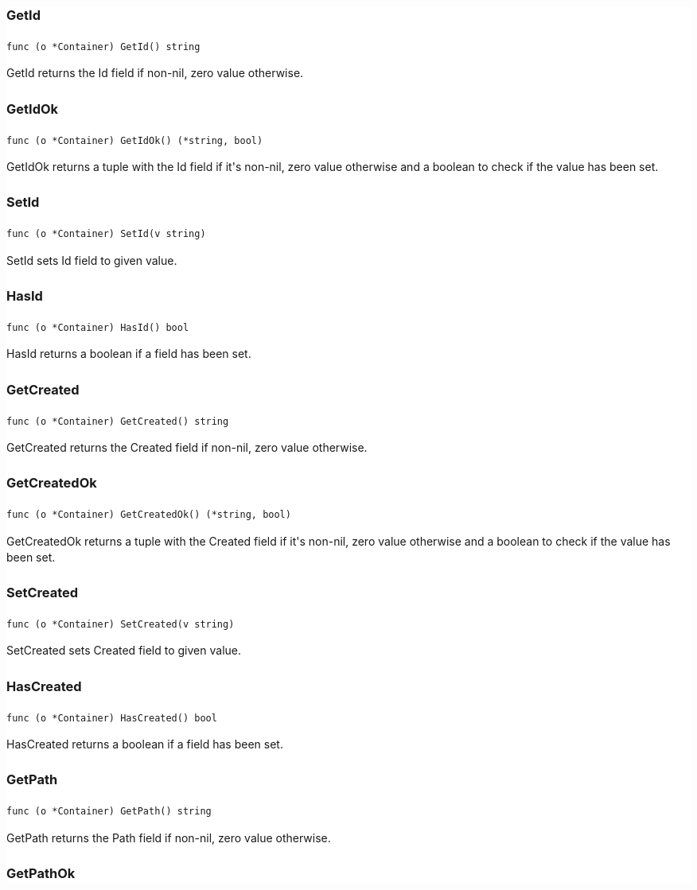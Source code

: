 ### GetId

`func (o *Container) GetId() string`

GetId returns the Id field if non-nil, zero value otherwise.

### GetIdOk

`func (o *Container) GetIdOk() (*string, bool)`

GetIdOk returns a tuple with the Id field if it's non-nil, zero value otherwise
and a boolean to check if the value has been set.

### SetId

`func (o *Container) SetId(v string)`

SetId sets Id field to given value.

### HasId

`func (o *Container) HasId() bool`

HasId returns a boolean if a field has been set.

### GetCreated

`func (o *Container) GetCreated() string`

GetCreated returns the Created field if non-nil, zero value otherwise.

### GetCreatedOk

`func (o *Container) GetCreatedOk() (*string, bool)`

GetCreatedOk returns a tuple with the Created field if it's non-nil, zero value otherwise
and a boolean to check if the value has been set.

### SetCreated

`func (o *Container) SetCreated(v string)`

SetCreated sets Created field to given value.

### HasCreated

`func (o *Container) HasCreated() bool`

HasCreated returns a boolean if a field has been set.

### GetPath

`func (o *Container) GetPath() string`

GetPath returns the Path field if non-nil, zero value otherwise.

### GetPathOk
